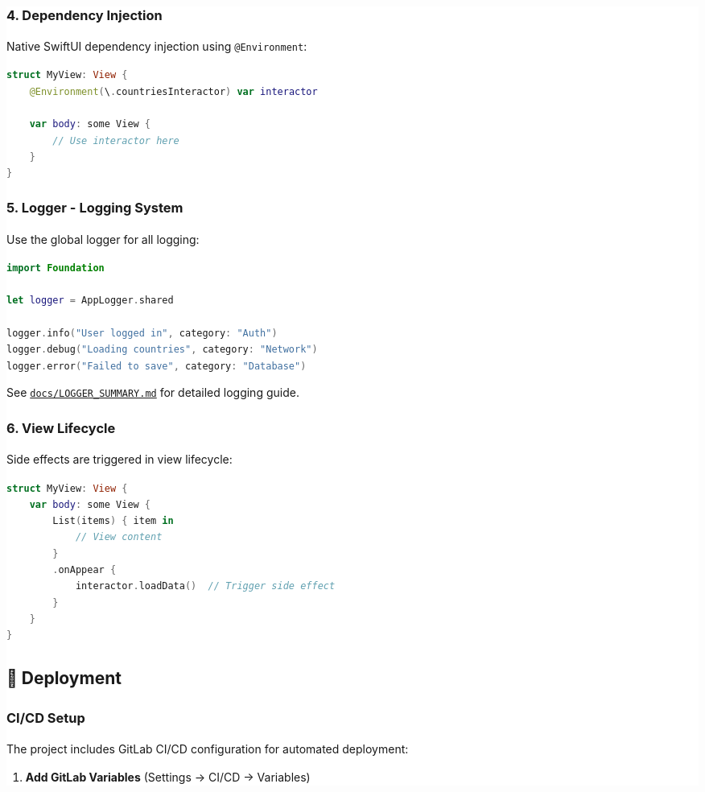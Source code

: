 ### 4. Dependency Injection

Native SwiftUI dependency injection using `@Environment`:

```swift
struct MyView: View {
    @Environment(\.countriesInteractor) var interactor
    
    var body: some View {
        // Use interactor here
    }
}
```

### 5. Logger - Logging System

Use the global logger for all logging:

```swift
import Foundation

let logger = AppLogger.shared

logger.info("User logged in", category: "Auth")
logger.debug("Loading countries", category: "Network")
logger.error("Failed to save", category: "Database")
```

See [`docs/LOGGER_SUMMARY.md`](docs/LOGGER_SUMMARY.md) for detailed logging guide.

### 6. View Lifecycle

Side effects are triggered in view lifecycle:

```swift
struct MyView: View {
    var body: some View {
        List(items) { item in
            // View content
        }
        .onAppear {
            interactor.loadData()  // Trigger side effect
        }
    }
}
```

## 🚢 Deployment

### CI/CD Setup

The project includes GitLab CI/CD configuration for automated deployment:

1. **Add GitLab Variables** (Settings → CI/CD → Variables)
